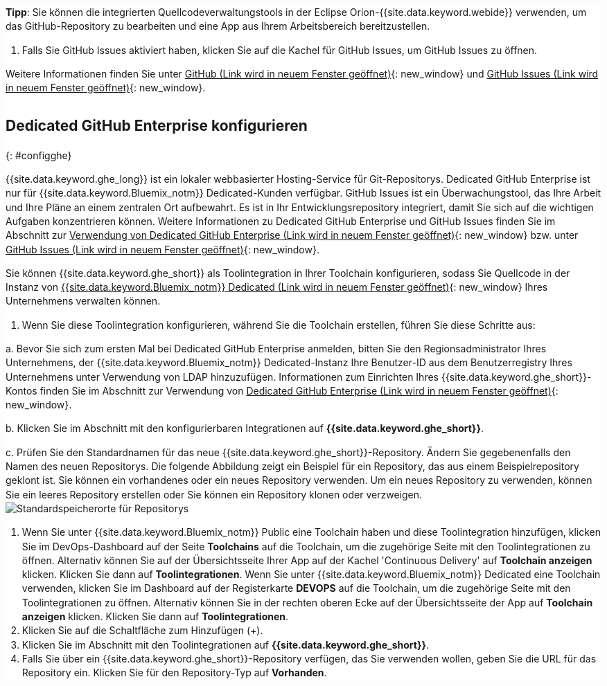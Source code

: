   **Tipp**: Sie können die integrierten Quellcodeverwaltungstools in der Eclipse Orion-{{site.data.keyword.webide}} verwenden, um das GitHub-Repository zu bearbeiten und eine App aus Ihrem Arbeitsbereich bereitzustellen.

1. Falls Sie GitHub Issues aktiviert haben, klicken Sie auf die Kachel für GitHub Issues, um GitHub Issues zu öffnen.

Weitere Informationen finden Sie unter [GitHub (Link wird in neuem Fenster geöffnet)](https://www.ibm.com/devops/method/content/code/tool_github/){: new_window} und [GitHub Issues (Link wird in neuem Fenster geöffnet)](https://www.ibm.com/devops/method/content/think/tool_github_issues/){: new_window}.


## Dedicated GitHub Enterprise konfigurieren
{: #configghe}

{{site.data.keyword.ghe_long}} ist ein lokaler webbasierter Hosting-Service für Git-Repositorys. Dedicated GitHub Enterprise ist nur für {{site.data.keyword.Bluemix_notm}} Dedicated-Kunden verfügbar. GitHub Issues ist ein Überwachungstool, das Ihre Arbeit und Ihre Pläne an einem zentralen Ort aufbewahrt. Es ist in Ihr Entwicklungsrepository integriert, damit Sie sich auf die wichtigen Aufgaben konzentrieren können. Weitere Informationen zu Dedicated GitHub Enterprise und GitHub Issues finden Sie im Abschnitt zur [Verwendung von Dedicated GitHub Enterprise (Link wird in neuem Fenster geöffnet)](../services/ghededicated/index.html){: new_window} bzw. unter [GitHub Issues (Link wird in neuem Fenster geöffnet)](https://www.ibm.com/devops/method/content/think/tool_github_issues/){: new_window}.

Sie können {{site.data.keyword.ghe_short}} als Toolintegration in Ihrer Toolchain konfigurieren, sodass Sie Quellcode
in der Instanz von [{{site.data.keyword.Bluemix_notm}} Dedicated (Link wird in neuem Fenster geöffnet)](../dedicated/index.html#dedicated){: new_window}
Ihres Unternehmens verwalten können.

1. Wenn Sie diese Toolintegration konfigurieren, während Sie die Toolchain erstellen, führen Sie diese Schritte aus:

 a. Bevor Sie sich zum ersten Mal bei Dedicated GitHub Enterprise anmelden, bitten Sie den Regionsadministrator Ihres Unternehmens, der {{site.data.keyword.Bluemix_notm}} Dedicated-Instanz Ihre Benutzer-ID aus dem Benutzerregistry Ihres Unternehmens unter Verwendung von LDAP hinzuzufügen. Informationen zum Einrichten Ihres {{site.data.keyword.ghe_short}}-Kontos finden Sie im Abschnitt zur Verwendung von [Dedicated GitHub Enterprise (Link wird in neuem Fenster geöffnet)](../services/ghededicated/index.html){: new_window}.
 
 b. Klicken Sie im Abschnitt mit den konfigurierbaren Integrationen auf **{{site.data.keyword.ghe_short}}**.    
 
 c. Prüfen Sie den Standardnamen für das neue {{site.data.keyword.ghe_short}}-Repository. Ändern Sie gegebenenfalls den Namen des neuen Repositorys. Die folgende Abbildung zeigt ein Beispiel für ein Repository, das aus einem Beispielrepository geklont ist. Sie können ein vorhandenes oder ein neues Repository verwenden. Um ein neues Repository zu verwenden, können Sie ein leeres Repository erstellen oder Sie können ein Repository klonen oder verzweigen. 
 ![Standardspeicherorte für Repositorys](images/toolchain_ghe_config.png)
   
1. Wenn Sie unter {{site.data.keyword.Bluemix_notm}} Public eine Toolchain haben und diese Toolintegration hinzufügen, klicken Sie im DevOps-Dashboard auf der Seite **Toolchains** auf die Toolchain, um die zugehörige Seite mit den Toolintegrationen zu öffnen. Alternativ können Sie auf der Übersichtsseite Ihrer App auf der Kachel 'Continuous Delivery' auf **Toolchain anzeigen** klicken. Klicken Sie dann auf **Toolintegrationen**. Wenn Sie unter {{site.data.keyword.Bluemix_notm}} Dedicated eine Toolchain verwenden, klicken Sie im Dashboard auf der Registerkarte **DEVOPS** auf die Toolchain, um die zugehörige Seite mit den Toolintegrationen zu öffnen. Alternativ können Sie in der rechten oberen Ecke auf der Übersichtsseite der App auf **Toolchain anzeigen** klicken. Klicken Sie dann auf **Toolintegrationen**.
1. Klicken Sie auf die Schaltfläche zum Hinzufügen (+).
1. Klicken Sie im Abschnitt mit den Toolintegrationen auf **{{site.data.keyword.ghe_short}}**.
1. Falls Sie über ein {{site.data.keyword.ghe_short}}-Repository verfügen, das Sie verwenden wollen, geben Sie die URL für das Repository ein. Klicken Sie für den Repository-Typ auf **Vorhanden**.